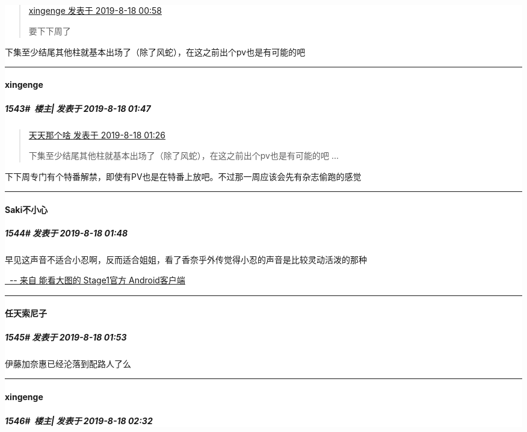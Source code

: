 

<blockquote><a href="httphttps://bbs.saraba1st.com/2b/forum.php?mod=redirect&amp;goto=findpost&amp;pid=44949135&amp;ptid=1645018" target="_blank">xingenge 发表于 2019-8-18 00:58</a>

要下下周了</blockquote>
下集至少结尾其他柱就基本出场了（除了风蛇），在这之前出个pv也是有可能的吧







-----

####  xingenge  
##### 1543#         楼主| 发表于 2019-8-18 01:47



<blockquote><a href="httphttps://bbs.saraba1st.com/2b/forum.php?mod=redirect&amp;goto=findpost&amp;pid=44949335&amp;ptid=1645018" target="_blank">天天那个啥 发表于 2019-8-18 01:26</a>

下集至少结尾其他柱就基本出场了（除了风蛇），在这之前出个pv也是有可能的吧 ...</blockquote>
下下周专门有个特番解禁，即使有PV也是在特番上放吧。不过那一周应该会先有杂志偷跑的感觉







-----

####  Saki不小心  
##### 1544#       发表于 2019-8-18 01:48




早见这声音不适合小忍啊，反而适合姐姐，看了香奈乎外传觉得小忍的声音是比较灵动活泼的那种

[  -- 来自 能看大图的 Stage1官方 Android客户端](https://www.coolapk.com/apk/140634)







-----

####  任天索尼子  
##### 1545#       发表于 2019-8-18 01:53




伊藤加奈惠已经沦落到配路人了么







-----

####  xingenge  
##### 1546#         楼主| 发表于 2019-8-18 02:32
